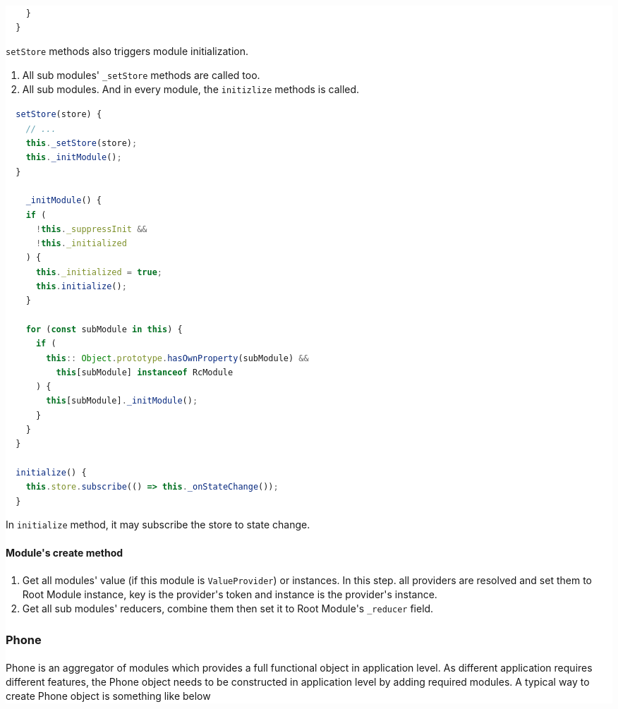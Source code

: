 ```javascript
    }
  }
```

`setStore` methods also triggers module initialization.

1. All sub modules' `_setStore` methods are called too.
2. All sub modules. And in every module, the `initizlize` methods is called.

```javascript
  setStore(store) {
    // ...
    this._setStore(store);
    this._initModule();
  }

    _initModule() {
    if (
      !this._suppressInit &&
      !this._initialized
    ) {
      this._initialized = true;
      this.initialize();
    }

    for (const subModule in this) {
      if (
        this:: Object.prototype.hasOwnProperty(subModule) &&
          this[subModule] instanceof RcModule
      ) {
        this[subModule]._initModule();
      }
    }
  }

  initialize() {
    this.store.subscribe(() => this._onStateChange());
  }
```

In `initialize` method, it may subscribe the store to state change.

#### Module's create method
1. Get all modules' value (if this module is `ValueProvider`) or instances.
In this step. all providers are resolved and set them to Root Module instance, key is the provider's token and instance is the provider's instance.
2. Get all sub modules' reducers, combine them then set it to Root Module's `_reducer` field.

### Phone

Phone is an aggregator of modules which provides a full functional object in application level. As different application requires different features, the Phone object needs to be constructed in application level by adding required modules. A typical way to create Phone object is something like below
